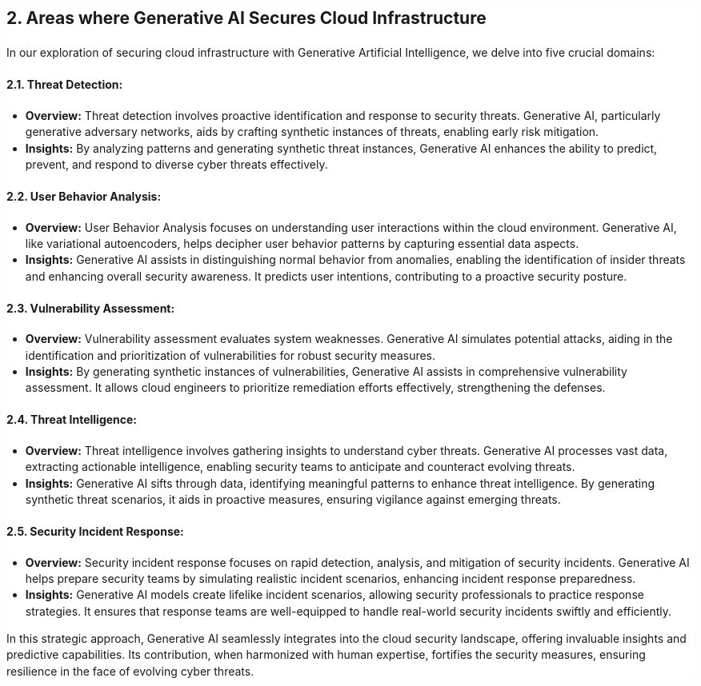 ## 2. Areas where Generative AI Secures Cloud Infrastructure

In our exploration of securing cloud infrastructure with Generative Artificial Intelligence, we delve into five crucial domains:

#### 2.1. Threat Detection:

* **Overview:** Threat detection involves proactive identification and response to security threats. Generative AI, particularly generative adversary networks, aids by crafting synthetic instances of threats, enabling early risk mitigation. 
* **Insights:** By analyzing patterns and generating synthetic threat instances, Generative AI enhances the ability to predict, prevent, and respond to diverse cyber threats effectively.

#### 2.2. User Behavior Analysis:

* **Overview:** User Behavior Analysis focuses on understanding user interactions within the cloud environment. Generative AI, like variational autoencoders, helps decipher user behavior patterns by capturing essential data aspects.
* **Insights:** Generative AI assists in distinguishing normal behavior from anomalies, enabling the identification of insider threats and enhancing overall security awareness. It predicts user intentions, contributing to a proactive security posture.

#### 2.3. Vulnerability Assessment:

* **Overview:** Vulnerability assessment evaluates system weaknesses. Generative AI simulates potential attacks, aiding in the identification and prioritization of vulnerabilities for robust security measures.
* **Insights:** By generating synthetic instances of vulnerabilities, Generative AI assists in comprehensive vulnerability assessment. It allows cloud engineers to prioritize remediation efforts effectively, strengthening the defenses.

#### 2.4. Threat Intelligence:

* **Overview:** Threat intelligence involves gathering insights to understand cyber threats. Generative AI processes vast data, extracting actionable intelligence, enabling security teams to anticipate and counteract evolving threats.
* **Insights:** Generative AI sifts through data, identifying meaningful patterns to enhance threat intelligence. By generating synthetic threat scenarios, it aids in proactive measures, ensuring vigilance against emerging threats.

#### 2.5. Security Incident Response:

* **Overview:** Security incident response focuses on rapid detection, analysis, and mitigation of security incidents. Generative AI helps prepare security teams by simulating realistic incident scenarios, enhancing incident response preparedness.
* **Insights:** Generative AI models create lifelike incident scenarios, allowing security professionals to practice response strategies. It ensures that response teams are well-equipped to handle real-world security incidents swiftly and efficiently.

In this strategic approach, Generative AI seamlessly integrates into the cloud security landscape, offering invaluable insights and predictive capabilities. Its contribution, when harmonized with human expertise, fortifies the security measures, ensuring resilience in the face of evolving cyber threats.
